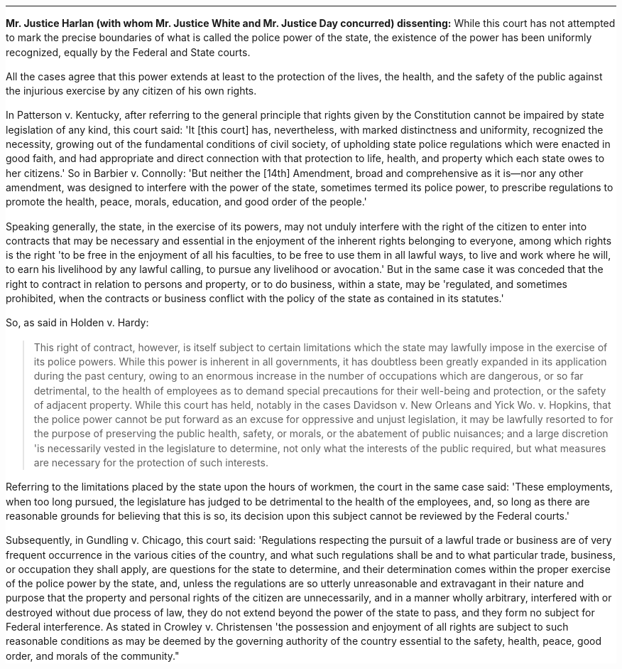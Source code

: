 ----

**Mr. Justice Harlan (with whom Mr. Justice White and Mr. Justice Day concurred) dissenting:** While this court has not attempted to mark the precise boundaries of what is called the police power of the state, the existence of the power has been uniformly recognized, equally by the Federal and State courts.

All the cases agree that this power extends at least to the protection of the lives, the health, and the safety of the public against the injurious exercise by any citizen of his own rights.

In Patterson v. Kentucky, after referring to the general principle that rights given by the Constitution cannot be impaired by state legislation of any kind, this court said: 'It [this court] has, nevertheless, with marked distinctness and uniformity, recognized the necessity, growing out of the fundamental conditions of civil society, of upholding state police regulations which were enacted in good faith, and had appropriate and direct connection with that protection to life, health, and property which each state owes to her citizens.' So in Barbier v. Connolly: 'But neither the [14th] Amendment, broad and comprehensive as it is—nor any other amendment, was designed to interfere with the power of the state, sometimes termed its police power, to prescribe regulations to promote the health, peace, morals, education, and good order of the people.'

Speaking generally, the state, in the exercise of its powers, may not unduly interfere with the right of the citizen to enter into contracts that may be necessary and essential in the enjoyment of the inherent rights belonging to everyone, among which rights is the right 'to be free in the enjoyment of all his faculties, to be free to use them in all lawful ways, to live and work where he will, to earn his livelihood by any lawful calling, to pursue any livelihood or avocation.' But in the same case it was conceded that the right to contract in relation to persons and property, or to do business, within a state, may be 'regulated, and sometimes prohibited, when the contracts or business conflict with the policy of the state as contained in its statutes.' 

So, as said in Holden v. Hardy: 

> This right of contract, however, is itself subject to certain limitations which the state may lawfully impose in the exercise of its police powers. While this power is inherent in all governments, it has doubtless been greatly expanded in its application during the past century, owing to an enormous increase in the number of occupations which are dangerous, or so far detrimental, to the health of employees as to demand special precautions for their well-being and protection, or the safety of adjacent property. While this court has held, notably in the cases Davidson v. New Orleans and Yick Wo. v. Hopkins, that the police power cannot be put forward as an excuse for oppressive and unjust legislation, it may be lawfully resorted to for the purpose of preserving the public health, safety, or morals, or the abatement of public nuisances; and a large discretion 'is necessarily vested in the legislature to determine, not only what the interests of the public required, but what measures are necessary for the protection of such interests.

Referring to the limitations placed by the state upon the hours of workmen, the court in the same case said: 'These employments, when too long pursued, the legislature has judged to be detrimental to the health of the employees, and, so long as there are reasonable grounds for believing that this is so, its decision upon this subject cannot be reviewed by the Federal courts.'

Subsequently, in Gundling v. Chicago, this court said: 'Regulations respecting the pursuit of a lawful trade or business are of very frequent occurrence in the various cities of the country, and what such regulations shall be and to what particular trade, business, or occupation they shall apply, are questions for the state to determine, and their determination comes within the proper exercise of the police power by the state, and, unless the regulations are so utterly unreasonable and extravagant in their nature and purpose that the property and personal rights of the citizen are unnecessarily, and in a manner wholly arbitrary, interfered with or destroyed without due process of law, they do not extend beyond the power of the state to pass, and they form no subject for Federal interference. As stated in Crowley v. Christensen 'the possession and enjoyment of all rights are subject to such reasonable conditions as may be deemed by the governing authority of the country essential to the safety, health, peace, good order, and morals of the community."
